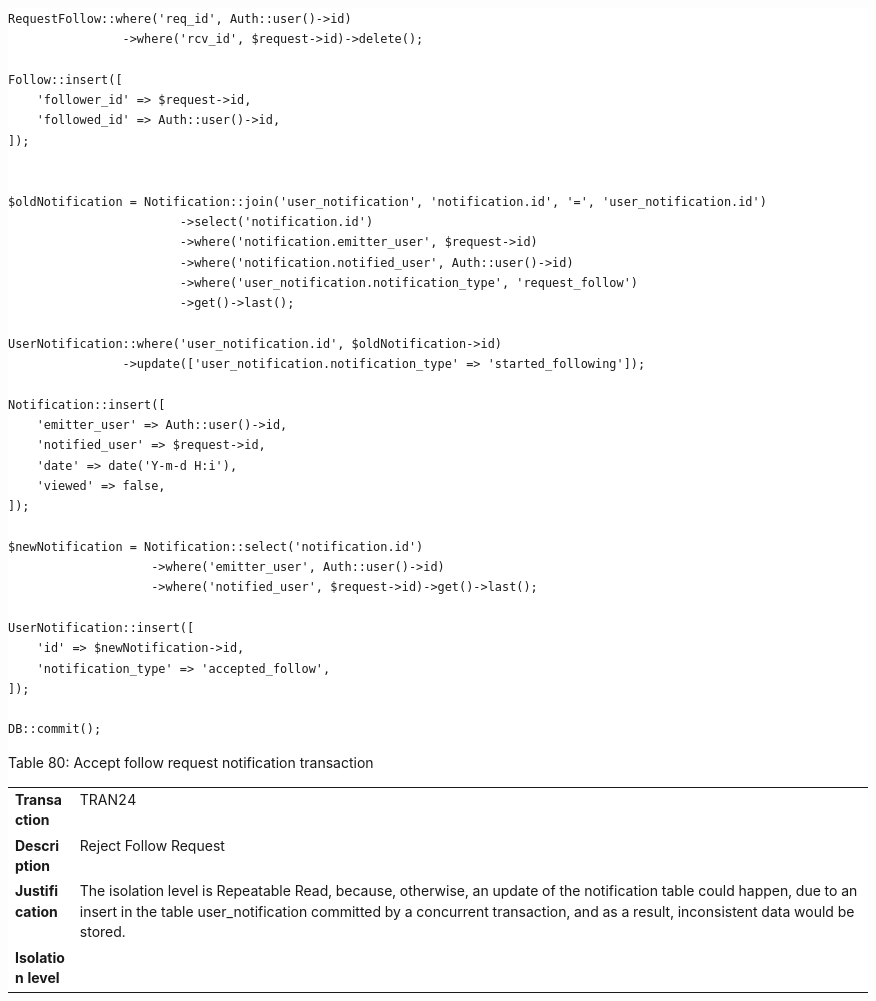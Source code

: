     RequestFollow::where('req_id', Auth::user()->id)
                    ->where('rcv_id', $request->id)->delete();

    Follow::insert([
        'follower_id' => $request->id,
        'followed_id' => Auth::user()->id,
    ]);
       

    $oldNotification = Notification::join('user_notification', 'notification.id', '=', 'user_notification.id')
                            ->select('notification.id')
                            ->where('notification.emitter_user', $request->id)
                            ->where('notification.notified_user', Auth::user()->id)
                            ->where('user_notification.notification_type', 'request_follow')
                            ->get()->last();

    UserNotification::where('user_notification.id', $oldNotification->id)
                    ->update(['user_notification.notification_type' => 'started_following']);

    Notification::insert([
        'emitter_user' => Auth::user()->id,
        'notified_user' => $request->id,
        'date' => date('Y-m-d H:i'),
        'viewed' => false,
    ]);

    $newNotification = Notification::select('notification.id')
                        ->where('emitter_user', Auth::user()->id)
                        ->where('notified_user', $request->id)->get()->last();

    UserNotification::insert([
        'id' => $newNotification->id,
        'notification_type' => 'accepted_follow',
    ]);

    DB::commit();
   </td>
  </tr>
</table>


Table 80: Accept follow request notification transaction


<table>
  <tr>
   <td><strong>Transaction</strong>
   </td>
   <td>TRAN24
   </td>
  </tr>
  <tr>
   <td><strong>Description</strong>
   </td>
   <td>Reject Follow Request
   </td>
  </tr>
  <tr>
   <td><strong>Justification</strong>
   </td>
   <td>The isolation level is Repeatable Read, because, otherwise, an update of the notification table could happen, due to an insert in the table user_notification committed by a concurrent transaction, and as a result, inconsistent data would be stored.
   </td>
  </tr>
  <tr>
   <td><strong>Isolation level</strong>
   </td>